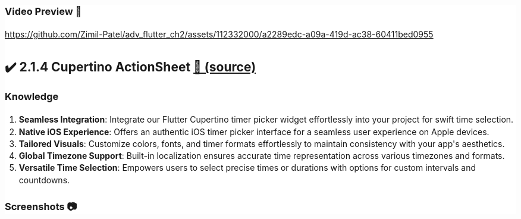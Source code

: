 ### Video Preview 🎥

https://github.com/Zimil-Patel/adv_flutter_ch2/assets/112332000/a2289edc-a09a-419d-ac38-60411bed0955


## ✔️ 2.1.4 Cupertino ActionSheet [📂 (source)](https://github.com/Zimil-Patel/adv_flutter_ch2/tree/main/lib/date%20%26%20time%20picker%20%26%20dialog%20box/screens/ios%20action%20sheet)

### Knowledge

1. __Seamless Integration__: Integrate our Flutter Cupertino timer picker widget effortlessly into your project for swift time selection.
2. __Native iOS Experience__: Offers an authentic iOS timer picker interface for a seamless user experience on Apple devices.
3. __Tailored Visuals__: Customize colors, fonts, and timer formats effortlessly to maintain consistency with your app's aesthetics.
4. __Global Timezone Support__: Built-in localization ensures accurate time representation across various timezones and formats.
5. __Versatile Time Selection__: Empowers users to select precise times or durations with options for custom intervals and countdowns.

### Screenshots 📷

<div align="left">